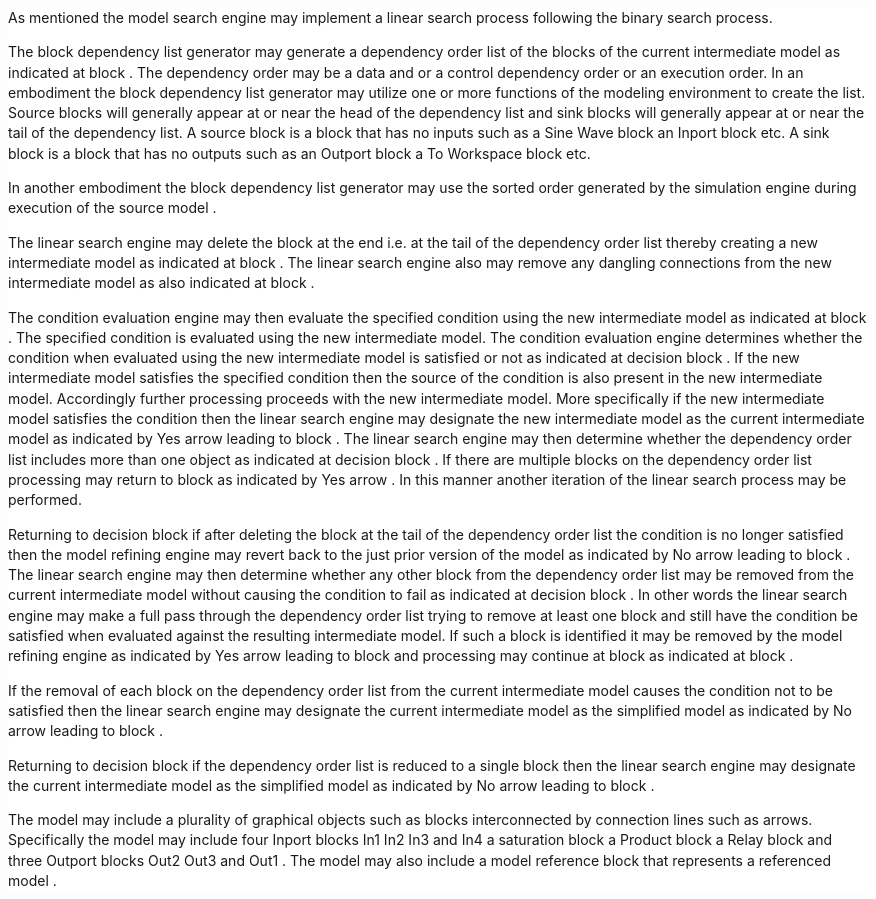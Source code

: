 As mentioned the model search engine may implement a linear search process following the binary search process.

The block dependency list generator may generate a dependency order list of the blocks of the current intermediate model as indicated at block . The dependency order may be a data and or a control dependency order or an execution order. In an embodiment the block dependency list generator may utilize one or more functions of the modeling environment to create the list. Source blocks will generally appear at or near the head of the dependency list and sink blocks will generally appear at or near the tail of the dependency list. A source block is a block that has no inputs such as a Sine Wave block an Inport block etc. A sink block is a block that has no outputs such as an Outport block a To Workspace block etc.

In another embodiment the block dependency list generator may use the sorted order generated by the simulation engine during execution of the source model .

The linear search engine may delete the block at the end i.e. at the tail of the dependency order list thereby creating a new intermediate model as indicated at block . The linear search engine also may remove any dangling connections from the new intermediate model as also indicated at block .

The condition evaluation engine may then evaluate the specified condition using the new intermediate model as indicated at block . The specified condition is evaluated using the new intermediate model. The condition evaluation engine determines whether the condition when evaluated using the new intermediate model is satisfied or not as indicated at decision block . If the new intermediate model satisfies the specified condition then the source of the condition is also present in the new intermediate model. Accordingly further processing proceeds with the new intermediate model. More specifically if the new intermediate model satisfies the condition then the linear search engine may designate the new intermediate model as the current intermediate model as indicated by Yes arrow leading to block . The linear search engine may then determine whether the dependency order list includes more than one object as indicated at decision block . If there are multiple blocks on the dependency order list processing may return to block as indicated by Yes arrow . In this manner another iteration of the linear search process may be performed.

Returning to decision block if after deleting the block at the tail of the dependency order list the condition is no longer satisfied then the model refining engine may revert back to the just prior version of the model as indicated by No arrow leading to block . The linear search engine may then determine whether any other block from the dependency order list may be removed from the current intermediate model without causing the condition to fail as indicated at decision block . In other words the linear search engine may make a full pass through the dependency order list trying to remove at least one block and still have the condition be satisfied when evaluated against the resulting intermediate model. If such a block is identified it may be removed by the model refining engine as indicated by Yes arrow leading to block and processing may continue at block as indicated at block .

If the removal of each block on the dependency order list from the current intermediate model causes the condition not to be satisfied then the linear search engine may designate the current intermediate model as the simplified model as indicated by No arrow leading to block .

Returning to decision block if the dependency order list is reduced to a single block then the linear search engine may designate the current intermediate model as the simplified model as indicated by No arrow leading to block .

The model may include a plurality of graphical objects such as blocks interconnected by connection lines such as arrows. Specifically the model may include four Inport blocks In1 In2 In3 and In4 a saturation block a Product block a Relay block and three Outport blocks Out2 Out3 and Out1 . The model may also include a model reference block that represents a referenced model .
